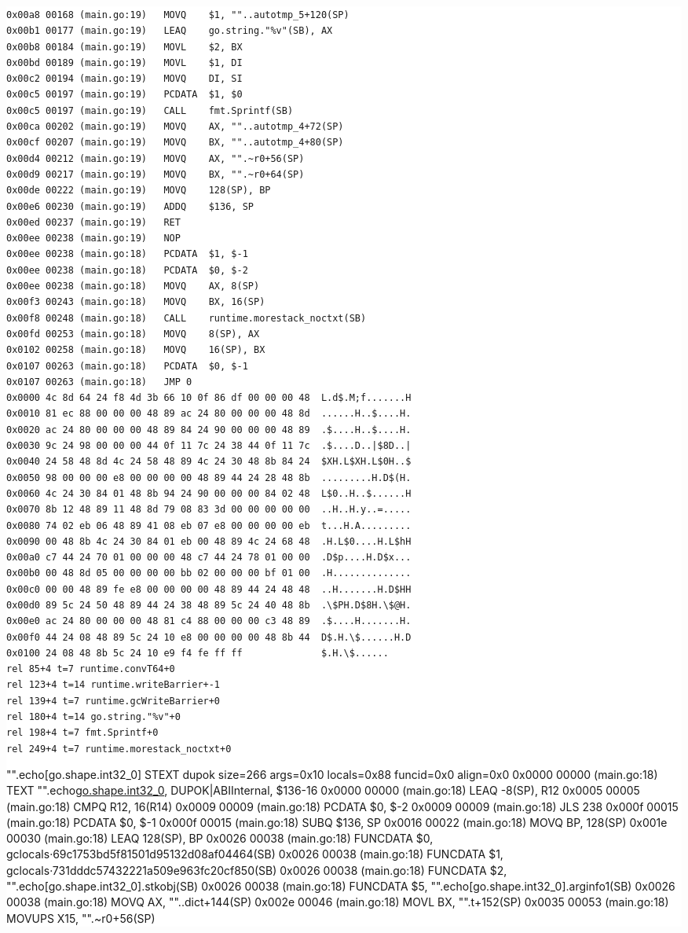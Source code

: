 	0x00a8 00168 (main.go:19)	MOVQ	$1, ""..autotmp_5+120(SP)
	0x00b1 00177 (main.go:19)	LEAQ	go.string."%v"(SB), AX
	0x00b8 00184 (main.go:19)	MOVL	$2, BX
	0x00bd 00189 (main.go:19)	MOVL	$1, DI
	0x00c2 00194 (main.go:19)	MOVQ	DI, SI
	0x00c5 00197 (main.go:19)	PCDATA	$1, $0
	0x00c5 00197 (main.go:19)	CALL	fmt.Sprintf(SB)
	0x00ca 00202 (main.go:19)	MOVQ	AX, ""..autotmp_4+72(SP)
	0x00cf 00207 (main.go:19)	MOVQ	BX, ""..autotmp_4+80(SP)
	0x00d4 00212 (main.go:19)	MOVQ	AX, "".~r0+56(SP)
	0x00d9 00217 (main.go:19)	MOVQ	BX, "".~r0+64(SP)
	0x00de 00222 (main.go:19)	MOVQ	128(SP), BP
	0x00e6 00230 (main.go:19)	ADDQ	$136, SP
	0x00ed 00237 (main.go:19)	RET
	0x00ee 00238 (main.go:19)	NOP
	0x00ee 00238 (main.go:18)	PCDATA	$1, $-1
	0x00ee 00238 (main.go:18)	PCDATA	$0, $-2
	0x00ee 00238 (main.go:18)	MOVQ	AX, 8(SP)
	0x00f3 00243 (main.go:18)	MOVQ	BX, 16(SP)
	0x00f8 00248 (main.go:18)	CALL	runtime.morestack_noctxt(SB)
	0x00fd 00253 (main.go:18)	MOVQ	8(SP), AX
	0x0102 00258 (main.go:18)	MOVQ	16(SP), BX
	0x0107 00263 (main.go:18)	PCDATA	$0, $-1
	0x0107 00263 (main.go:18)	JMP	0
	0x0000 4c 8d 64 24 f8 4d 3b 66 10 0f 86 df 00 00 00 48  L.d$.M;f.......H
	0x0010 81 ec 88 00 00 00 48 89 ac 24 80 00 00 00 48 8d  ......H..$....H.
	0x0020 ac 24 80 00 00 00 48 89 84 24 90 00 00 00 48 89  .$....H..$....H.
	0x0030 9c 24 98 00 00 00 44 0f 11 7c 24 38 44 0f 11 7c  .$....D..|$8D..|
	0x0040 24 58 48 8d 4c 24 58 48 89 4c 24 30 48 8b 84 24  $XH.L$XH.L$0H..$
	0x0050 98 00 00 00 e8 00 00 00 00 48 89 44 24 28 48 8b  .........H.D$(H.
	0x0060 4c 24 30 84 01 48 8b 94 24 90 00 00 00 84 02 48  L$0..H..$......H
	0x0070 8b 12 48 89 11 48 8d 79 08 83 3d 00 00 00 00 00  ..H..H.y..=.....
	0x0080 74 02 eb 06 48 89 41 08 eb 07 e8 00 00 00 00 eb  t...H.A.........
	0x0090 00 48 8b 4c 24 30 84 01 eb 00 48 89 4c 24 68 48  .H.L$0....H.L$hH
	0x00a0 c7 44 24 70 01 00 00 00 48 c7 44 24 78 01 00 00  .D$p....H.D$x...
	0x00b0 00 48 8d 05 00 00 00 00 bb 02 00 00 00 bf 01 00  .H..............
	0x00c0 00 00 48 89 fe e8 00 00 00 00 48 89 44 24 48 48  ..H.......H.D$HH
	0x00d0 89 5c 24 50 48 89 44 24 38 48 89 5c 24 40 48 8b  .\$PH.D$8H.\$@H.
	0x00e0 ac 24 80 00 00 00 48 81 c4 88 00 00 00 c3 48 89  .$....H.......H.
	0x00f0 44 24 08 48 89 5c 24 10 e8 00 00 00 00 48 8b 44  D$.H.\$......H.D
	0x0100 24 08 48 8b 5c 24 10 e9 f4 fe ff ff              $.H.\$......
	rel 85+4 t=7 runtime.convT64+0
	rel 123+4 t=14 runtime.writeBarrier+-1
	rel 139+4 t=7 runtime.gcWriteBarrier+0
	rel 180+4 t=14 go.string."%v"+0
	rel 198+4 t=7 fmt.Sprintf+0
	rel 249+4 t=7 runtime.morestack_noctxt+0
"".echo[go.shape.int32_0] STEXT dupok size=266 args=0x10 locals=0x88 funcid=0x0 align=0x0
	0x0000 00000 (main.go:18)	TEXT	"".echo[go.shape.int32_0](SB), DUPOK|ABIInternal, $136-16
	0x0000 00000 (main.go:18)	LEAQ	-8(SP), R12
	0x0005 00005 (main.go:18)	CMPQ	R12, 16(R14)
	0x0009 00009 (main.go:18)	PCDATA	$0, $-2
	0x0009 00009 (main.go:18)	JLS	238
	0x000f 00015 (main.go:18)	PCDATA	$0, $-1
	0x000f 00015 (main.go:18)	SUBQ	$136, SP
	0x0016 00022 (main.go:18)	MOVQ	BP, 128(SP)
	0x001e 00030 (main.go:18)	LEAQ	128(SP), BP
	0x0026 00038 (main.go:18)	FUNCDATA	$0, gclocals·69c1753bd5f81501d95132d08af04464(SB)
	0x0026 00038 (main.go:18)	FUNCDATA	$1, gclocals·731dddc57432221a509e963fc20cf850(SB)
	0x0026 00038 (main.go:18)	FUNCDATA	$2, "".echo[go.shape.int32_0].stkobj(SB)
	0x0026 00038 (main.go:18)	FUNCDATA	$5, "".echo[go.shape.int32_0].arginfo1(SB)
	0x0026 00038 (main.go:18)	MOVQ	AX, ""..dict+144(SP)
	0x002e 00046 (main.go:18)	MOVL	BX, "".t+152(SP)
	0x0035 00053 (main.go:18)	MOVUPS	X15, "".~r0+56(SP)